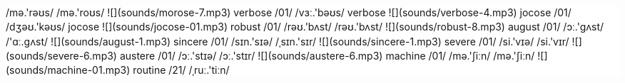    <td style="text-align:left;"> /mə.'rəʊs/ </td>
   <td style="text-align:left;"> /mə.'roʊs/ </td>
   <td style="text-align:left;"> ![](sounds/morose-7.mp3) </td>
  </tr>
  <tr>
   <td style="text-align:left;"> verbose </td>
   <td style="text-align:left;"> /01/ </td>
   <td style="text-align:left;"> /vɜː.'bəʊs/ </td>
   <td style="text-align:left;"> verbose </td>
   <td style="text-align:left;"> ![](sounds/verbose-4.mp3) </td>
  </tr>
  <tr>
   <td style="text-align:left;"> jocose </td>
   <td style="text-align:left;"> /01/ </td>
   <td style="text-align:left;"> /dʒəʊ.'kəʊs/ </td>
   <td style="text-align:left;"> jocose </td>
   <td style="text-align:left;"> ![](sounds/jocose-01.mp3) </td>
  </tr>
  <tr>
   <td style="text-align:left;"> robust </td>
   <td style="text-align:left;"> /01/ </td>
   <td style="text-align:left;"> /rəʊ.'bʌst/ </td>
   <td style="text-align:left;"> /rəʊ.'bʌst/ </td>
   <td style="text-align:left;"> ![](sounds/robust-8.mp3) </td>
  </tr>
  <tr>
   <td style="text-align:left;"> august </td>
   <td style="text-align:left;"> /01/ </td>
   <td style="text-align:left;"> /ɔː.'gʌst/ </td>
   <td style="text-align:left;"> /'ɑː.gʌst/ </td>
   <td style="text-align:left;"> ![](sounds/august-1.mp3) </td>
  </tr>
  <tr>
   <td style="text-align:left;"> sincere </td>
   <td style="text-align:left;"> /01/ </td>
   <td style="text-align:left;"> /sɪn.'sɪə/ </td>
   <td style="text-align:left;"> /ˌsɪn.'sɪr/ </td>
   <td style="text-align:left;"> ![](sounds/sincere-1.mp3) </td>
  </tr>
  <tr>
   <td style="text-align:left;"> severe </td>
   <td style="text-align:left;"> /01/ </td>
   <td style="text-align:left;"> /si.'vɪə/ </td>
   <td style="text-align:left;"> /si.'vɪr/ </td>
   <td style="text-align:left;"> ![](sounds/severe-6.mp3) </td>
  </tr>
  <tr>
   <td style="text-align:left;"> austere </td>
   <td style="text-align:left;"> /01/ </td>
   <td style="text-align:left;"> /ɔː.'stɪə/ </td>
   <td style="text-align:left;"> /ɔː.'stɪr/ </td>
   <td style="text-align:left;"> ![](sounds/austere-6.mp3) </td>
  </tr>
  <tr>
   <td style="text-align:left;"> machine </td>
   <td style="text-align:left;"> /01/ </td>
   <td style="text-align:left;"> /mə.'ʃiːn/ </td>
   <td style="text-align:left;"> /mə.'ʃiːn/ </td>
   <td style="text-align:left;"> ![](sounds/machine-01.mp3) </td>
  </tr>
  <tr>
   <td style="text-align:left;"> routine </td>
   <td style="text-align:left;"> /21/ </td>
   <td style="text-align:left;"> /ˌruː.'tiːn/ </td>